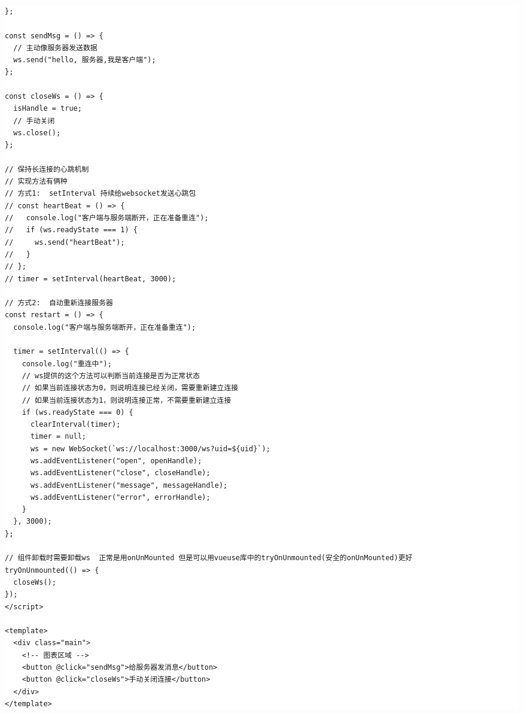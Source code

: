```vue
};

const sendMsg = () => {
  // 主动像服务器发送数据
  ws.send("hello, 服务器,我是客户端");
};

const closeWs = () => {
  isHandle = true;
  // 手动关闭
  ws.close();
};

// 保持长连接的心跳机制
// 实现方法有俩种
// 方式1:  setInterval 持续给websocket发送心跳包
// const heartBeat = () => {
//   console.log("客户端与服务端断开，正在准备重连");
//   if (ws.readyState === 1) {
//     ws.send("heartBeat");
//   }
// };
// timer = setInterval(heartBeat, 3000);

// 方式2:  自动重新连接服务器
const restart = () => {
  console.log("客户端与服务端断开，正在准备重连");

  timer = setInterval(() => {
    console.log("重连中");
    // ws提供的这个方法可以判断当前连接是否为正常状态
    // 如果当前连接状态为0，则说明连接已经关闭，需要重新建立连接
    // 如果当前连接状态为1，则说明连接正常，不需要重新建立连接
    if (ws.readyState === 0) {
      clearInterval(timer);
      timer = null;
      ws = new WebSocket(`ws://localhost:3000/ws?uid=${uid}`);
      ws.addEventListener("open", openHandle);
      ws.addEventListener("close", closeHandle);
      ws.addEventListener("message", messageHandle);
      ws.addEventListener("error", errorHandle);
    }
  }, 3000);
};

// 组件卸载时需要卸载ws  正常是用onUnMounted 但是可以用vueuse库中的tryOnUnmounted(安全的onUnMounted)更好
tryOnUnmounted(() => {
  closeWs();
});
</script>

<template>
  <div class="main">
    <!-- 图表区域 -->
    <button @click="sendMsg">给服务器发消息</button>
    <button @click="closeWs">手动关闭连接</button>
  </div>
</template>
```

